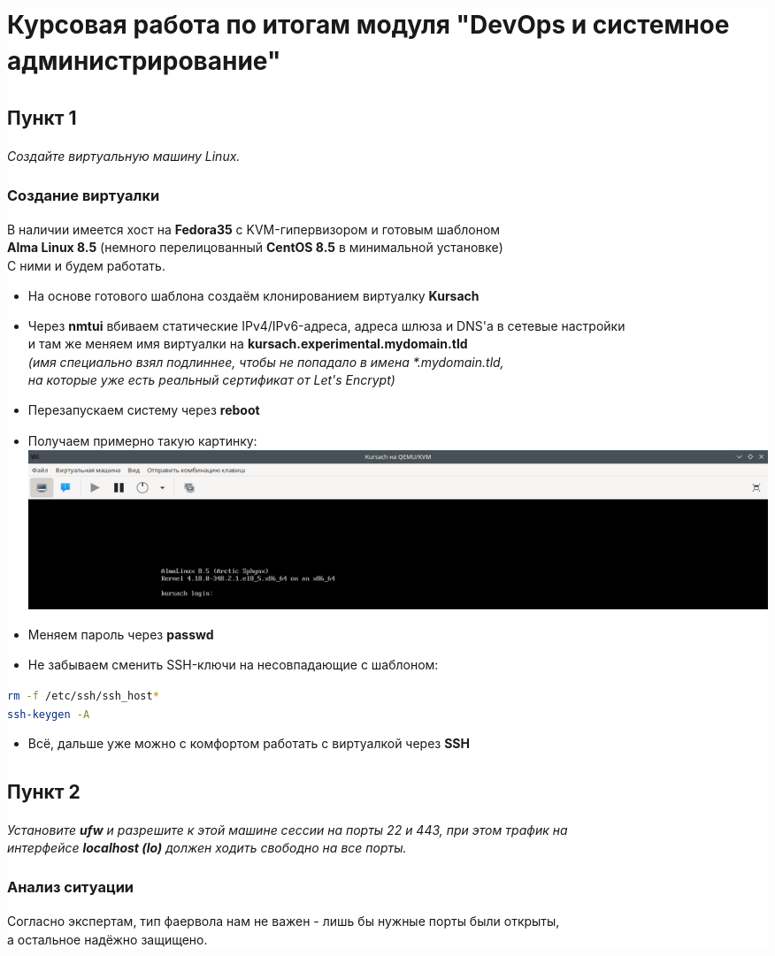 Курсовая работа по итогам модуля "DevOps и системное администрирование"
=======================================================================

Пункт 1
-------

*Создайте виртуальную машину Linux.*

### Создание виртуалки
В наличии имеется хост на **Fedora35** с KVM-гипервизором и готовым шаблоном  
**Alma Linux 8.5** (немного перелицованный **CentOS 8.5** в минимальной установке)  
С ними и будем работать.  
  
+ На основе готового шаблона создаём клонированием виртуалку **Kursach**  
  
+ Через **nmtui** вбиваем статические IPv4/IPv6-адреса, адреса шлюза и DNS'а в сетевые настройки  
и там же меняем имя виртуалки на **kursach.experimental.mydomain.tld**  
*(имя специально взял подлиннее, чтобы не попадало в имена \*.mydomain.tld,  
на которые уже есть реальный сертификат от Let's Encrypt)*  
  
+ Перезапускаем систему через **reboot**  
  
+ Получаем примерно такую картинку:  
![Виртуалка](/block1/kursach1/pic/k1_1.png)
  
+ Меняем пароль через **passwd**  
  
+ Не забываем сменить SSH-ключи на несовпадающие с шаблоном:  
```bash
rm -f /etc/ssh/ssh_host*
ssh-keygen -A
```
  
+ Всё, дальше уже можно с комфортом работать с виртуалкой через **SSH**  

Пункт 2
-------

*Установите* ***ufw*** *и разрешите к этой машине сессии на порты 22 и 443, при этом трафик на  
интерфейсе* ***localhost (lo)*** *должен ходить свободно на все порты.*  
  
### Анализ ситуации
  
Согласно экспертам, тип фаервола нам не важен - лишь бы нужные порты были открыты,  
а остальное надёжно защищено.  
  